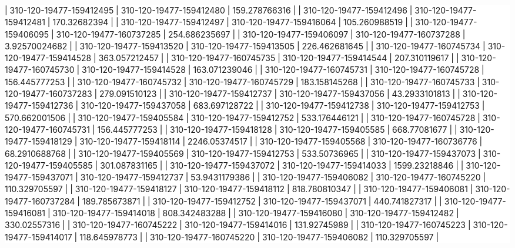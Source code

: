 | 310-120-19477-159412495 | 310-120-19477-159412480 | 159.278766316 |
| 310-120-19477-159412496 | 310-120-19477-159412481 | 170.32682394 |
| 310-120-19477-159412497 | 310-120-19477-159416064 | 105.260988519 |
| 310-120-19477-159406095 | 310-120-19477-160737285 | 254.686235697 |
| 310-120-19477-159406097 | 310-120-19477-160737288 | 3.92570024682 |
| 310-120-19477-159413520 | 310-120-19477-159413505 | 226.462681645 |
| 310-120-19477-160745734 | 310-120-19477-159414528 | 363.057212457 |
| 310-120-19477-160745735 | 310-120-19477-159414544 | 207.310119617 |
| 310-120-19477-160745730 | 310-120-19477-159414528 | 163.071239046 |
| 310-120-19477-160745731 | 310-120-19477-160745728 | 156.445777253 |
| 310-120-19477-160745732 | 310-120-19477-160745729 | 183.158145268 |
| 310-120-19477-160745733 | 310-120-19477-160737283 | 279.091510123 |
| 310-120-19477-159412737 | 310-120-19477-159437056 | 43.2933101813 |
| 310-120-19477-159412736 | 310-120-19477-159437058 | 683.697128722 |
| 310-120-19477-159412738 | 310-120-19477-159412753 | 570.662001506 |
| 310-120-19477-159405584 | 310-120-19477-159412752 | 533.176446121 |
| 310-120-19477-160745728 | 310-120-19477-160745731 | 156.445777253 |
| 310-120-19477-159418128 | 310-120-19477-159405585 | 668.77081677 |
| 310-120-19477-159418129 | 310-120-19477-159418114 | 2246.05374517 |
| 310-120-19477-159405568 | 310-120-19477-160736776 | 68.2910688768 |
| 310-120-19477-159405569 | 310-120-19477-159412753 | 533.50736965 |
| 310-120-19477-159437073 | 310-120-19477-159405585 | 301.087831165 |
| 310-120-19477-159437072 | 310-120-19477-159414033 | 1599.23218846 |
| 310-120-19477-159437071 | 310-120-19477-159412737 | 53.9431179386 |
| 310-120-19477-159406082 | 310-120-19477-160745220 | 110.329705597 |
| 310-120-19477-159418127 | 310-120-19477-159418112 | 818.780810347 |
| 310-120-19477-159406081 | 310-120-19477-160737284 | 189.785673871 |
| 310-120-19477-159412752 | 310-120-19477-159437071 | 440.741827317 |
| 310-120-19477-159416081 | 310-120-19477-159414018 | 808.342483288 |
| 310-120-19477-159416080 | 310-120-19477-159412482 | 330.02557316 |
| 310-120-19477-160745222 | 310-120-19477-159414016 | 131.92745989 |
| 310-120-19477-160745223 | 310-120-19477-159414017 | 118.645978773 |
| 310-120-19477-160745220 | 310-120-19477-159406082 | 110.329705597 |
